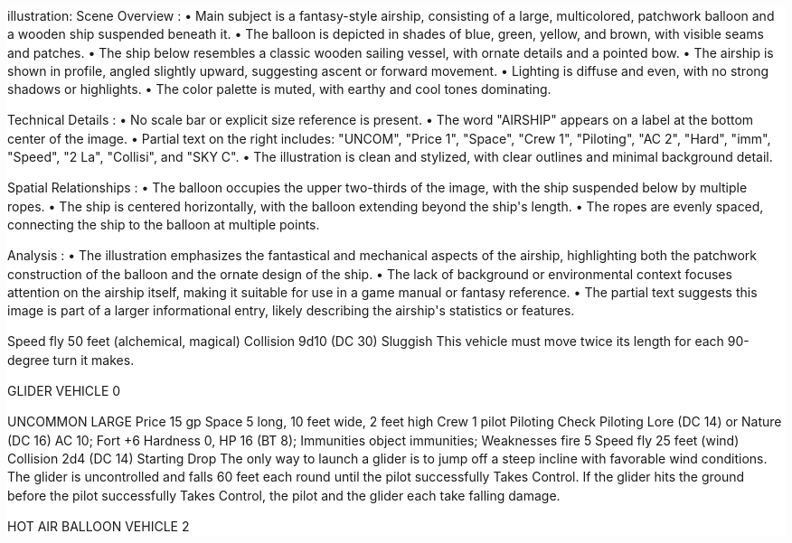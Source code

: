 illustration:
Scene Overview :
  • Main subject is a fantasy-style airship, consisting of a large, multicolored, patchwork balloon and a wooden ship suspended beneath it.
  • The balloon is depicted in shades of blue, green, yellow, and brown, with visible seams and patches.
  • The ship below resembles a classic wooden sailing vessel, with ornate details and a pointed bow.
  • The airship is shown in profile, angled slightly upward, suggesting ascent or forward movement.
  • Lighting is diffuse and even, with no strong shadows or highlights.
  • The color palette is muted, with earthy and cool tones dominating.

Technical Details :
  • No scale bar or explicit size reference is present.
  • The word "AIRSHIP" appears on a label at the bottom center of the image.
  • Partial text on the right includes: "UNCOM", "Price 1", "Space", "Crew 1", "Piloting", "AC 2", "Hard", "imm", "Speed", "2 La", "Collisi", and "SKY C".
  • The illustration is clean and stylized, with clear outlines and minimal background detail.

Spatial Relationships :
  • The balloon occupies the upper two-thirds of the image, with the ship suspended below by multiple ropes.
  • The ship is centered horizontally, with the balloon extending beyond the ship's length.
  • The ropes are evenly spaced, connecting the ship to the balloon at multiple points.

Analysis :
  • The illustration emphasizes the fantastical and mechanical aspects of the airship, highlighting both the patchwork construction of the balloon and the ornate design of the ship.
  • The lack of background or environmental context focuses attention on the airship itself, making it suitable for use in a game manual or fantasy reference.
  • The partial text suggests this image is part of a larger informational entry, likely describing the airship's statistics or features. 

Speed fly 50 feet (alchemical, magical)
Collision 9d10 (DC 30)
Sluggish This vehicle must move twice its length for each 90-degree turn it makes. 

GLIDER                                    VEHICLE 0

UNCOMMON   LARGE
Price 15 gp
Space 5 long, 10 feet wide, 2 feet high
Crew 1 pilot
Piloting Check Piloting Lore (DC 14) or Nature (DC 16)
AC 10; Fort +6
Hardness 0, HP 16 (BT 8); Immunities object immunities;
  Weaknesses fire 5
Speed fly 25 feet (wind)
Collision 2d4 (DC 14)
Starting Drop The only way to launch a glider is to jump off a steep incline with favorable wind conditions. The glider is uncontrolled and falls 60 feet each round until the pilot successfully Takes Control. If the glider hits the ground before the pilot successfully Takes Control, the pilot and the glider each take falling damage. 

HOT AIR BALLOON                                    VEHICLE 2
